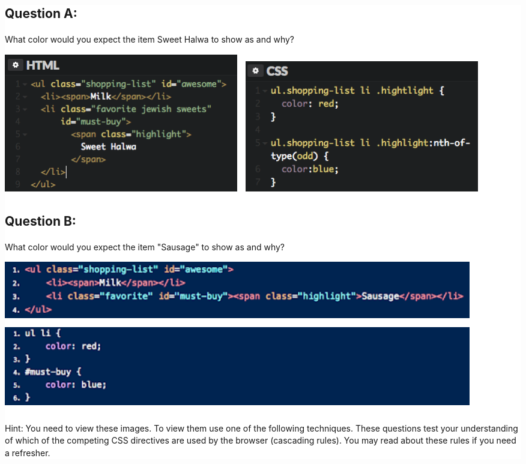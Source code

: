 ## Question A:

What color would you expect the item Sweet Halwa to show as and why?

<img src="images/1.png" width=45%>
<img src="images/2.png" width=45% style="padding-left:10px;">

## Question B:

What color would you expect the item "Sausage" to show as and why?

<div>
   <img src="images/a.png" width=90%>
</div>
<div style="padding: 10px 0 10px 0;">
    <img src="images/b.png" width=90%>
</div>

Hint: You need to view these images. To view them use one of the following techniques. These questions test your understanding of which of the competing CSS directives are used by the browser (cascading rules). You may read about these rules if you need a refresher.

